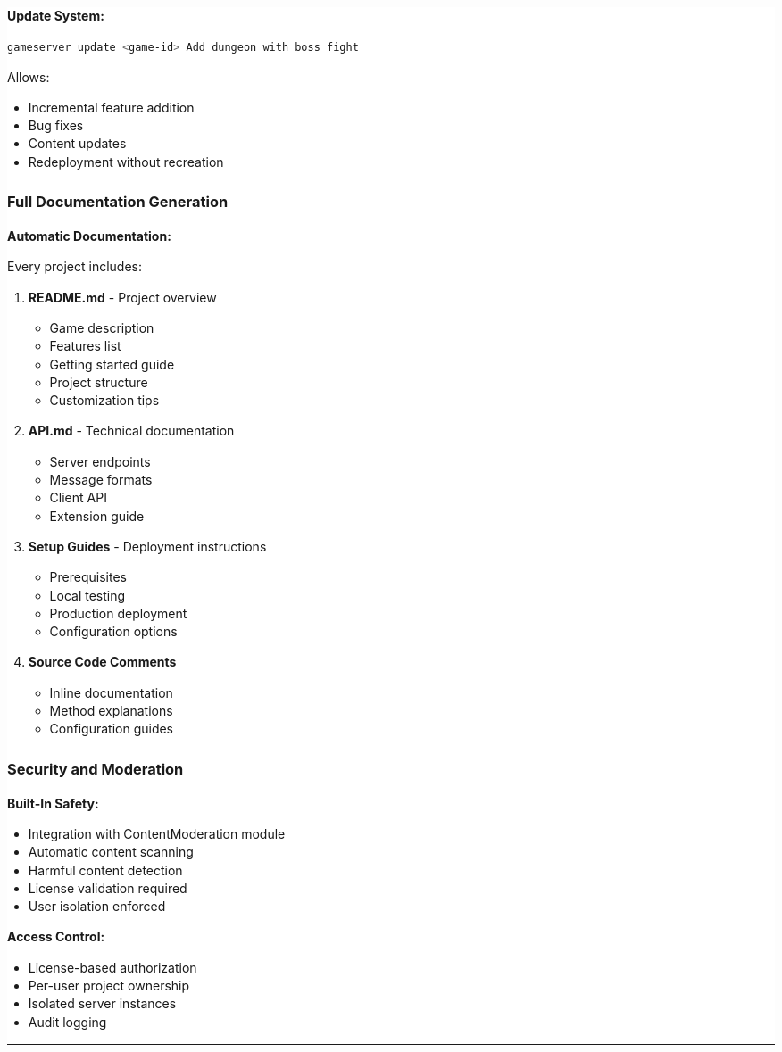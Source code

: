 **Update System:**
```bash
gameserver update <game-id> Add dungeon with boss fight
```

Allows:
- Incremental feature addition
- Bug fixes
- Content updates
- Redeployment without recreation

### Full Documentation Generation

**Automatic Documentation:**

Every project includes:

1. **README.md** - Project overview
   - Game description
   - Features list
   - Getting started guide
   - Project structure
   - Customization tips

2. **API.md** - Technical documentation
   - Server endpoints
   - Message formats
   - Client API
   - Extension guide

3. **Setup Guides** - Deployment instructions
   - Prerequisites
   - Local testing
   - Production deployment
   - Configuration options

4. **Source Code Comments**
   - Inline documentation
   - Method explanations
   - Configuration guides

### Security and Moderation

**Built-In Safety:**
- Integration with ContentModeration module
- Automatic content scanning
- Harmful content detection
- License validation required
- User isolation enforced

**Access Control:**
- License-based authorization
- Per-user project ownership
- Isolated server instances
- Audit logging

---